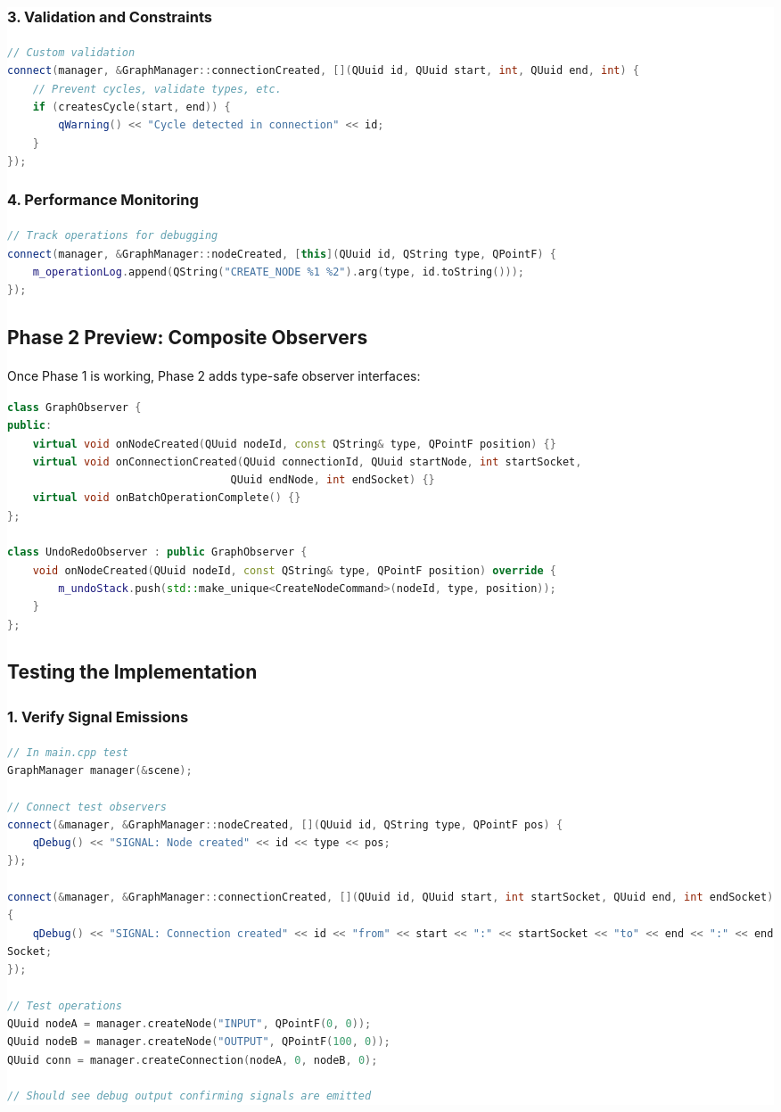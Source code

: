 ### 3. Validation and Constraints
```cpp
// Custom validation
connect(manager, &GraphManager::connectionCreated, [](QUuid id, QUuid start, int, QUuid end, int) {
    // Prevent cycles, validate types, etc.
    if (createsCycle(start, end)) {
        qWarning() << "Cycle detected in connection" << id;
    }
});
```

### 4. Performance Monitoring
```cpp
// Track operations for debugging
connect(manager, &GraphManager::nodeCreated, [this](QUuid id, QString type, QPointF) {
    m_operationLog.append(QString("CREATE_NODE %1 %2").arg(type, id.toString()));
});
```

## Phase 2 Preview: Composite Observers

Once Phase 1 is working, Phase 2 adds type-safe observer interfaces:

```cpp
class GraphObserver {
public:
    virtual void onNodeCreated(QUuid nodeId, const QString& type, QPointF position) {}
    virtual void onConnectionCreated(QUuid connectionId, QUuid startNode, int startSocket, 
                                   QUuid endNode, int endSocket) {}
    virtual void onBatchOperationComplete() {}
};

class UndoRedoObserver : public GraphObserver {
    void onNodeCreated(QUuid nodeId, const QString& type, QPointF position) override {
        m_undoStack.push(std::make_unique<CreateNodeCommand>(nodeId, type, position));
    }
};
```

## Testing the Implementation

### 1. Verify Signal Emissions
```cpp
// In main.cpp test
GraphManager manager(&scene);

// Connect test observers
connect(&manager, &GraphManager::nodeCreated, [](QUuid id, QString type, QPointF pos) {
    qDebug() << "SIGNAL: Node created" << id << type << pos;
});

connect(&manager, &GraphManager::connectionCreated, [](QUuid id, QUuid start, int startSocket, QUuid end, int endSocket) {
    qDebug() << "SIGNAL: Connection created" << id << "from" << start << ":" << startSocket << "to" << end << ":" << endSocket;
});

// Test operations
QUuid nodeA = manager.createNode("INPUT", QPointF(0, 0));
QUuid nodeB = manager.createNode("OUTPUT", QPointF(100, 0));
QUuid conn = manager.createConnection(nodeA, 0, nodeB, 0);

// Should see debug output confirming signals are emitted
```